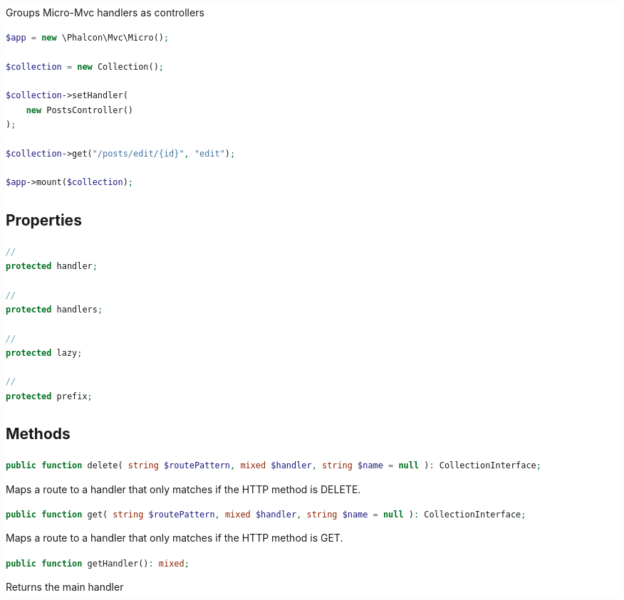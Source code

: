 Groups Micro-Mvc handlers as controllers

```php
$app = new \Phalcon\Mvc\Micro();

$collection = new Collection();

$collection->setHandler(
    new PostsController()
);

$collection->get("/posts/edit/{id}", "edit");

$app->mount($collection);
```


## Properties
```php
//
protected handler;

//
protected handlers;

//
protected lazy;

//
protected prefix;

```

## Methods
```php
public function delete( string $routePattern, mixed $handler, string $name = null ): CollectionInterface;
```
Maps a route to a handler that only matches if the HTTP method is DELETE.



```php
public function get( string $routePattern, mixed $handler, string $name = null ): CollectionInterface;
```
Maps a route to a handler that only matches if the HTTP method is GET.



```php
public function getHandler(): mixed;
```
Returns the main handler

